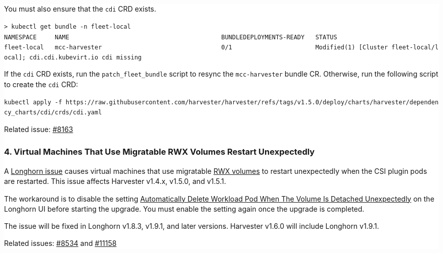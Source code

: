 ```shell
```

You must also ensure that the `cdi` CRD exists.

```shell
> kubectl get bundle -n fleet-local
NAMESPACE     NAME                                          BUNDLEDEPLOYMENTS-READY   STATUS
fleet-local   mcc-harvester                                 0/1                       Modified(1) [Cluster fleet-local/local]; cdi.cdi.kubevirt.io cdi missing
```

If the `cdi` CRD exists, run the `patch_fleet_bundle` script to resync the `mcc-harvester` bundle CR. Otherwise, run the following script to create the `cdi` CRD:

  ```shell
  kubectl apply -f https://raw.githubusercontent.com/harvester/harvester/refs/tags/v1.5.0/deploy/charts/harvester/dependency_charts/cdi/crds/cdi.yaml
  ```

Related issue: [#8163](https://github.com/harvester/harvester/issues/8163)

### 4. Virtual Machines That Use Migratable RWX Volumes Restart Unexpectedly

A [Longhorn issue](https://github.com/longhorn/longhorn/issues/11158) causes virtual machines that use migratable [RWX volumes](https://docs.harvesterhci.io/v1.5/rancher/csi-driver/#rwx-volumes-support) to restart unexpectedly when the CSI plugin pods are restarted. This issue affects Harvester v1.4.x, v1.5.0, and v1.5.1.

The workaround is to disable the setting [Automatically Delete Workload Pod When The Volume Is Detached Unexpectedly](https://longhorn.io/docs/1.8.0/references/settings/#automatically-delete-workload-pod-when-the-volume-is-detached-unexpectedly) on the Longhorn UI before starting the upgrade. You must enable the setting again once the upgrade is completed.

The issue will be fixed in Longhorn v1.8.3, v1.9.1, and later versions. Harvester v1.6.0 will include Longhorn v1.9.1. 

Related issues: [#8534](https://github.com/harvester/harvester/issues/8534) and [#11158](https://github.com/longhorn/longhorn/issues/11158)